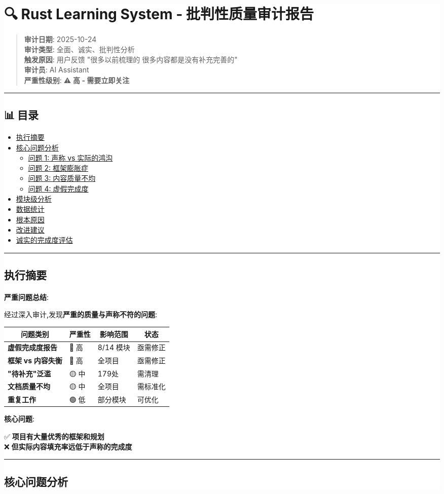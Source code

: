# 🔍 Rust Learning System - 批判性质量审计报告

> **审计日期**: 2025-10-24  
> **审计类型**: 全面、诚实、批判性分析  
> **触发原因**: 用户反馈 "很多以前梳理的 很多内容都是没有补充完善的"  
> **审计员**: AI Assistant  
> **严重性级别**: ⚠️ **高 - 需要立即关注**

---

## 📊 目录

- [执行摘要](#执行摘要)
- [核心问题分析](#核心问题分析)
  - [问题 1: 声称 vs 实际的鸿沟](#问题-1-声称-vs-实际的鸿沟)
  - [问题 2: 框架膨胀症](#问题-2-框架膨胀症)
  - [问题 3: 内容质量不均](#问题-3-内容质量不均)
  - [问题 4: 虚假完成度](#问题-4-虚假完成度)
- [模块级分析](#模块级分析)
- [数据统计](#数据统计)
- [根本原因](#根本原因)
- [改进建议](#改进建议)
- [诚实的完成度评估](#诚实的完成度评估)

---

## 执行摘要

**严重问题总结**:

经过深入审计,发现**严重的质量与声称不符的问题**:

| 问题类别 | 严重性 | 影响范围 | 状态 |
|---------|--------|---------|------|
| **虚假完成度报告** | 🔴 高 | 8/14 模块 | 亟需修正 |
| **框架 vs 内容失衡** | 🔴 高 | 全项目 | 亟需修正 |
| **"待补充"泛滥** | 🟡 中 | 179处 | 需清理 |
| **文档质量不均** | 🟡 中 | 全项目 | 需标准化 |
| **重复工作** | 🟢 低 | 部分模块 | 可优化 |

**核心问题**:

✅ **项目有大量优秀的框架和规划**  
❌ **但实际内容填充率远低于声称的完成度**

---

## 核心问题分析
